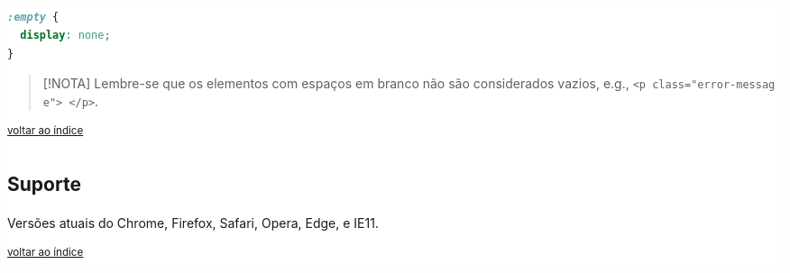 ```css
:empty {
  display: none;
}
```

> [!NOTA]
> Lembre-se que os elementos com espaços em branco não são considerados vazios, e.g., `<p class="error-message"> </p>`.

<sup>[voltar ao índice](#Índice)</sup>

## Suporte

Versões atuais do Chrome, Firefox, Safari, Opera, Edge, e IE11.

<sup>[voltar ao índice](#Índice)</sup>